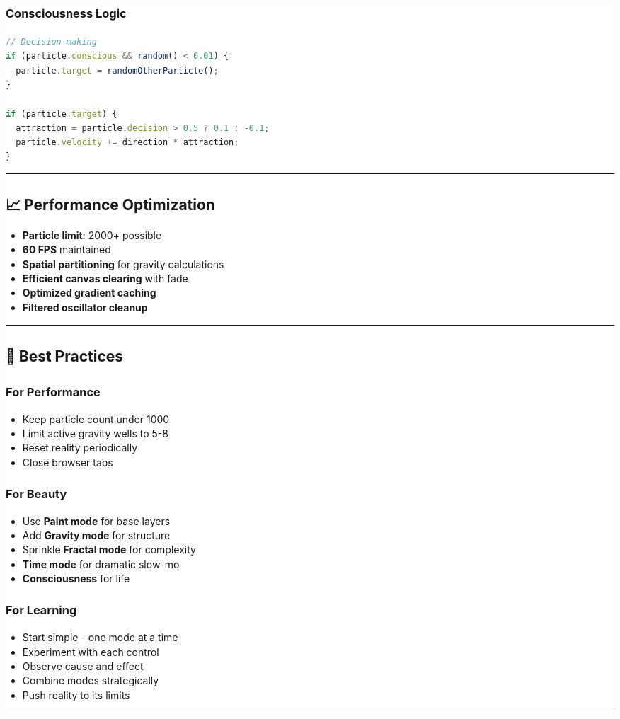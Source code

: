 ### Consciousness Logic
```javascript
// Decision-making
if (particle.conscious && random() < 0.01) {
  particle.target = randomOtherParticle();
}

if (particle.target) {
  attraction = particle.decision > 0.5 ? 0.1 : -0.1;
  particle.velocity += direction * attraction;
}
```

---

## 📈 Performance Optimization

- **Particle limit**: 2000+ possible
- **60 FPS** maintained
- **Spatial partitioning** for gravity calculations
- **Efficient canvas clearing** with fade
- **Optimized gradient caching**
- **Filtered oscillator cleanup**

---

## 🌟 Best Practices

### For Performance
- Keep particle count under 1000
- Limit active gravity wells to 5-8
- Reset reality periodically
- Close browser tabs

### For Beauty
- Use **Paint mode** for base layers
- Add **Gravity mode** for structure
- Sprinkle **Fractal mode** for complexity
- **Time mode** for dramatic slow-mo
- **Consciousness** for life

### For Learning
- Start simple - one mode at a time
- Experiment with each control
- Observe cause and effect
- Combine modes strategically
- Push reality to its limits

---
